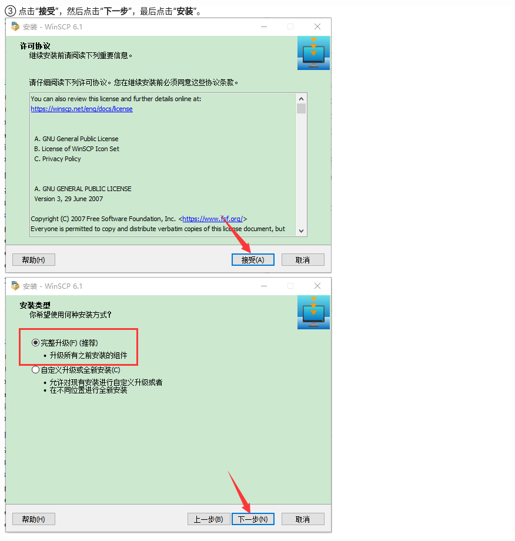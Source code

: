 ③ 点击“**接受**”，然后点击“**下一步**”，最后点击“**安装**”。
![图片不存在](./Arduino/media/a4f2133aa9c4befd6a7f94c1c7d48fe4.png)
![图片不存在](./Arduino/media/20ab5e00adb8c737c229d4b9c0b9f975.png)